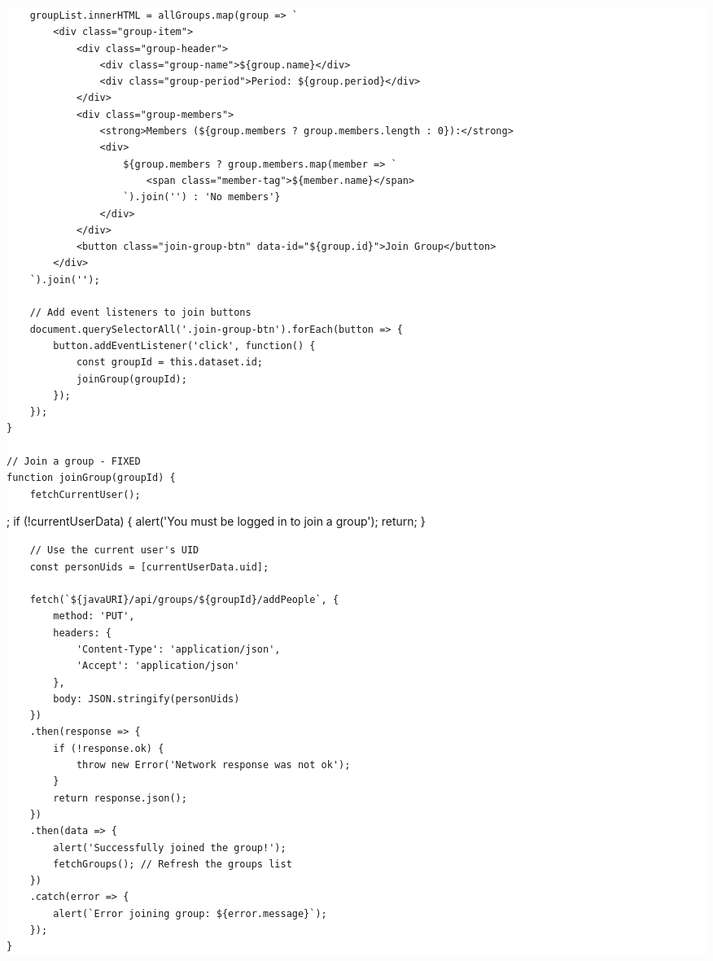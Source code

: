         groupList.innerHTML = allGroups.map(group => `
            <div class="group-item">
                <div class="group-header">
                    <div class="group-name">${group.name}</div>
                    <div class="group-period">Period: ${group.period}</div>
                </div>
                <div class="group-members">
                    <strong>Members (${group.members ? group.members.length : 0}):</strong>
                    <div>
                        ${group.members ? group.members.map(member => `
                            <span class="member-tag">${member.name}</span>
                        `).join('') : 'No members'}
                    </div>
                </div>
                <button class="join-group-btn" data-id="${group.id}">Join Group</button>
            </div>
        `).join('');

        // Add event listeners to join buttons
        document.querySelectorAll('.join-group-btn').forEach(button => {
            button.addEventListener('click', function() {
                const groupId = this.dataset.id;
                joinGroup(groupId);
            });
        });
    }

    // Join a group - FIXED
    function joinGroup(groupId) {
        fetchCurrentUser();
;        if (!currentUserData) {
            alert('You must be logged in to join a group');
            return;
        }

        // Use the current user's UID
        const personUids = [currentUserData.uid]; 
        
        fetch(`${javaURI}/api/groups/${groupId}/addPeople`, {
            method: 'PUT',
            headers: {
                'Content-Type': 'application/json',
                'Accept': 'application/json'
            },
            body: JSON.stringify(personUids)
        })
        .then(response => {
            if (!response.ok) {
                throw new Error('Network response was not ok');
            }
            return response.json();
        })
        .then(data => {
            alert('Successfully joined the group!');
            fetchGroups(); // Refresh the groups list
        })
        .catch(error => {
            alert(`Error joining group: ${error.message}`);
        });
    }
